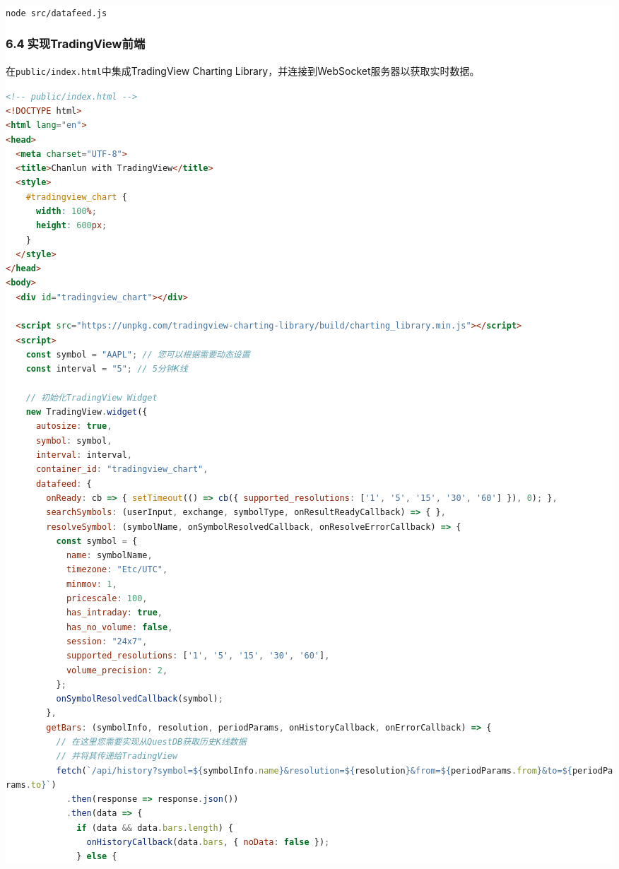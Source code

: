 ```bash
node src/datafeed.js
```

### 6.4 实现TradingView前端

在`public/index.html`中集成TradingView Charting Library，并连接到WebSocket服务器以获取实时数据。

```html
<!-- public/index.html -->
<!DOCTYPE html>
<html lang="en">
<head>
  <meta charset="UTF-8">
  <title>Chanlun with TradingView</title>
  <style>
    #tradingview_chart {
      width: 100%;
      height: 600px;
    }
  </style>
</head>
<body>
  <div id="tradingview_chart"></div>
  
  <script src="https://unpkg.com/tradingview-charting-library/build/charting_library.min.js"></script>
  <script>
    const symbol = "AAPL"; // 您可以根据需要动态设置
    const interval = "5"; // 5分钟K线

    // 初始化TradingView Widget
    new TradingView.widget({
      autosize: true,
      symbol: symbol,
      interval: interval,
      container_id: "tradingview_chart",
      datafeed: {
        onReady: cb => { setTimeout(() => cb({ supported_resolutions: ['1', '5', '15', '30', '60'] }), 0); },
        searchSymbols: (userInput, exchange, symbolType, onResultReadyCallback) => { },
        resolveSymbol: (symbolName, onSymbolResolvedCallback, onResolveErrorCallback) => {
          const symbol = {
            name: symbolName,
            timezone: "Etc/UTC",
            minmov: 1,
            pricescale: 100,
            has_intraday: true,
            has_no_volume: false,
            session: "24x7",
            supported_resolutions: ['1', '5', '15', '30', '60'],
            volume_precision: 2,
          };
          onSymbolResolvedCallback(symbol);
        },
        getBars: (symbolInfo, resolution, periodParams, onHistoryCallback, onErrorCallback) => {
          // 在这里您需要实现从QuestDB获取历史K线数据
          // 并将其传递给TradingView
          fetch(`/api/history?symbol=${symbolInfo.name}&resolution=${resolution}&from=${periodParams.from}&to=${periodParams.to}`)
            .then(response => response.json())
            .then(data => {
              if (data && data.bars.length) {
                onHistoryCallback(data.bars, { noData: false });
              } else {
```